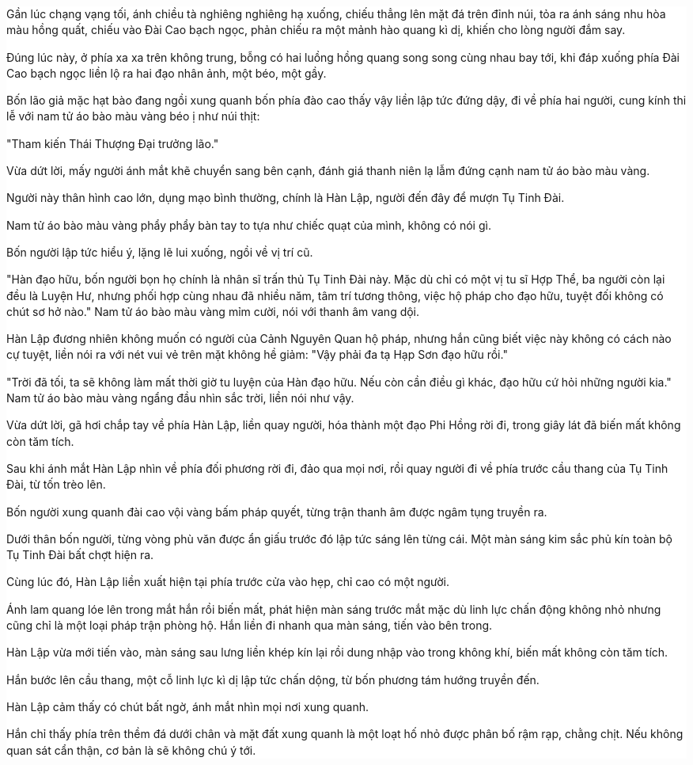 Gần lúc chạng vạng tối, ánh chiều tà nghiêng nghiêng hạ xuống, chiếu thẳng lên mặt đá trên đỉnh núi, tỏa ra ánh sáng nhu hòa màu hồng quất, chiếu vào Đài Cao bạch ngọc, phản chiếu ra một mảnh hào quang kì dị, khiến cho lòng người đắm say.

Đúng lúc này, ở phía xa xa trên không trung, bỗng có hai luồng hồng quang song song cùng nhau bay tới, khi đáp xuống phía Đài Cao bạch ngọc liền lộ ra hai đạo nhân ảnh, một béo, một gầy.

Bốn lão giả mặc hạt bào đang ngồi xung quanh bốn phía đào cao thấy vậy liền lập tức đứng dậy, đi về phía hai người, cung kính thi lễ với nam tử áo bào màu vàng béo ị như núi thịt:

"Tham kiến Thái Thượng Đại trưởng lão."

Vừa dứt lời, mấy người ánh mắt khẽ chuyển sang bên cạnh, đánh giá thanh niên lạ lẫm đứng cạnh nam tử áo bào màu vàng.

Người này thân hình cao lớn, dụng mạo bình thường, chính là Hàn Lập, người đến đây để mượn Tụ Tinh Đài.

Nam tử áo bào màu vàng phẩy phẩy bàn tay to tựa như chiếc quạt của mình, không có nói gì.

Bốn người lập tức hiểu ý, lặng lẽ lui xuống, ngồi về vị trí cũ.

"Hàn đạo hữu, bốn người bọn họ chính là nhân sĩ trấn thủ Tụ Tinh Đài này. Mặc dù chỉ có một vị tu sĩ Hợp Thể, ba người còn lại đều là Luyện Hư, nhưng phối hợp cùng nhau đã nhiều năm, tâm trí tương thông, việc hộ pháp cho đạo hữu, tuyệt đối không có chút sơ hở nào." Nam tử áo bào màu vàng mỉm cười, nói với thanh âm vang dội.

Hàn Lập đương nhiên không muốn có người của Cảnh Nguyên Quan hộ pháp, nhưng hắn cũng biết việc này không có cách nào cự tuyệt, liền nói ra với nét vui vẻ trên mặt không hề giảm: "Vậy phải đa tạ Hạp Sơn đạo hữu rồi."

"Trời đã tối, ta sẽ không làm mất thời giờ tu luyện của Hàn đạo hữu. Nếu còn cần điều gì khác, đạo hữu cứ hỏi những người kia." Nam tử áo bào màu vàng ngẩng đầu nhìn sắc trời, liền nói như vậy.

Vừa dứt lời, gã hơi chắp tay về phía Hàn Lập, liền quay người, hóa thành một đạo Phi Hồng rời đi, trong giây lát đã biến mất không còn tăm tích.

Sau khi ánh mắt Hàn Lập nhìn về phía đối phương rời đi, đảo qua mọi nơi, rồi quay người đi về phía trước cầu thang của Tụ Tinh Đài, từ tốn trèo lên.

Bốn người xung quanh đài cao vội vàng bấm pháp quyết, từng trận thanh âm được ngâm tụng truyền ra.

Dưới thân bốn người, từng vòng phù văn được ẩn giấu trước đó lập tức sáng lên từng cái. Một màn sáng kim sắc phủ kín toàn bộ Tụ Tinh Đài bất chợt hiện ra.

Cùng lúc đó, Hàn Lập liền xuất hiện tại phía trước cửa vào hẹp, chỉ cao có một người.

Ánh lam quang lóe lên trong mắt hắn rồi biến mất, phát hiện màn sáng trước mắt mặc dù linh lực chấn động không nhỏ nhưng cũng chỉ là một loại pháp trận phòng hộ. Hắn liền đi nhanh qua màn sáng, tiến vào bên trong.

Hàn Lập vừa mới tiến vào, màn sáng sau lưng liền khép kín lại rồi dung nhập vào trong không khí, biến mất không còn tăm tích.

Hắn bước lên cầu thang, một cỗ linh lực kì dị lập tức chấn dộng, từ bốn phương tám hướng truyền đến.

Hàn Lập cảm thấy có chút bất ngờ, ánh mắt nhìn mọi nơi xung quanh.

Hắn chỉ thấy phía trên thềm đá dưới chân và mặt đất xung quanh là một loạt hố nhỏ được phân bố rậm rạp, chằng chịt. Nếu không quan sát cẩn thận, cơ bản là sẽ không chú ý tới.
